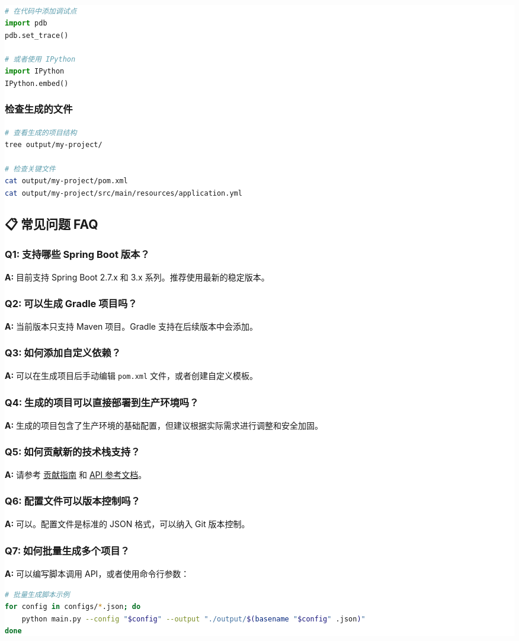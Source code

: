 ```python
# 在代码中添加调试点
import pdb
pdb.set_trace()

# 或者使用 IPython
import IPython
IPython.embed()
```

### 检查生成的文件

```bash
# 查看生成的项目结构
tree output/my-project/

# 检查关键文件
cat output/my-project/pom.xml
cat output/my-project/src/main/resources/application.yml
```

## 📋 常见问题 FAQ

### Q1: 支持哪些 Spring Boot 版本？

**A:** 目前支持 Spring Boot 2.7.x 和 3.x 系列。推荐使用最新的稳定版本。

### Q2: 可以生成 Gradle 项目吗？

**A:** 当前版本只支持 Maven 项目。Gradle 支持在后续版本中会添加。

### Q3: 如何添加自定义依赖？

**A:** 可以在生成项目后手动编辑 `pom.xml` 文件，或者创建自定义模板。

### Q4: 生成的项目可以直接部署到生产环境吗？

**A:** 生成的项目包含了生产环境的基础配置，但建议根据实际需求进行调整和安全加固。

### Q5: 如何贡献新的技术栈支持？

**A:** 请参考 [贡献指南](README.md#贡献指南) 和 [API 参考文档](API_REFERENCE.md#扩展接口)。

### Q6: 配置文件可以版本控制吗？

**A:** 可以。配置文件是标准的 JSON 格式，可以纳入 Git 版本控制。

### Q7: 如何批量生成多个项目？

**A:** 可以编写脚本调用 API，或者使用命令行参数：

```bash
# 批量生成脚本示例
for config in configs/*.json; do
    python main.py --config "$config" --output "./output/$(basename "$config" .json)"
done
```
